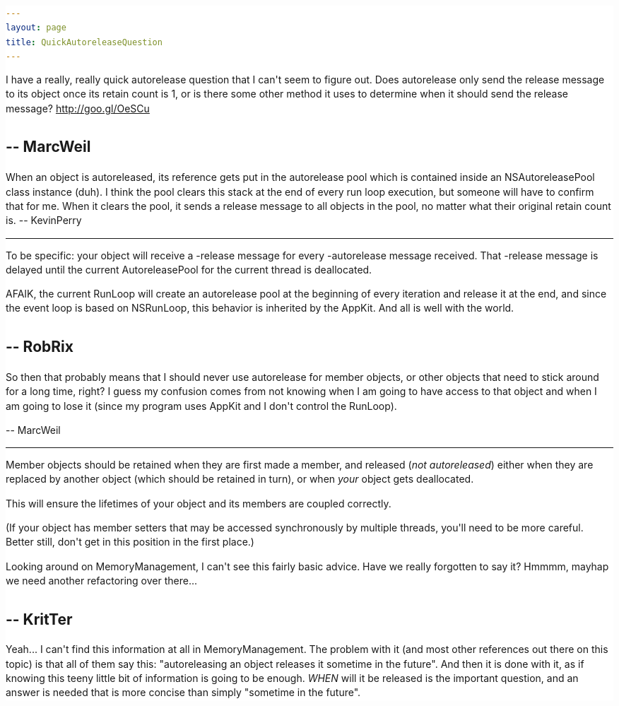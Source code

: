 ```yaml
---
layout: page
title: QuickAutoreleaseQuestion
---
```




I have a really, really quick autorelease question that I can't seem to figure out. Does autorelease only send the release message to its object once its retain count is 1, or is there some other method it uses to determine when it should send the release message? http://goo.gl/OeSCu

-- MarcWeil
----
When an object is autoreleased, its reference gets put in the autorelease pool which is contained inside an NSAutoreleasePool class instance (duh). I think the pool clears this stack at the end of every run loop execution, but someone will have to confirm that for me. When it clears the pool, it sends a release message to all objects in the pool, no matter what their original retain count is. -- KevinPerry

----

To be specific: your object will receive a -release message for every -autorelease message received. That -release message is delayed until the current AutoreleasePool for the current thread is deallocated.

AFAIK, the current RunLoop will create an autorelease pool at the beginning of every iteration and release it at the end, and since the event loop is based on NSRunLoop, this behavior is inherited by the AppKit. And all is well with the world.

-- RobRix
----
So then that probably means that I should never use autorelease for member objects, or other objects that need to stick around for a long time, right? I guess my confusion comes from not knowing when I am going to have access to that object and when I am going to lose it (since my program uses AppKit and I don't control the RunLoop).

-- MarcWeil

----

Member objects should be retained when they are first made a member, and released (*not autoreleased*) either when they are replaced by another object (which should be retained in turn), or when *your* object gets deallocated.

This will ensure the lifetimes of your object and its members are coupled correctly.

(If your object has member setters that may be accessed synchronously by multiple threads, you'll need to be more careful. Better still, don't get in this position in the first place.)

Looking around on MemoryManagement, I can't see this fairly basic advice. Have we really forgotten to say it? Hmmmm, mayhap we need another refactoring over there...

-- KritTer
----
Yeah... I can't find this information at all in MemoryManagement. The problem with it (and most other references out there on this topic) is that all of them say this: "autoreleasing an object releases it sometime in the future". And then it is done with it, as if knowing this teeny little bit of information is going to be enough. *WHEN* will it be released is the important question, and an answer is needed that is more concise than simply "sometime in the future".
